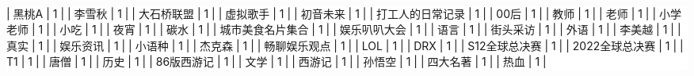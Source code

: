 | 黑桃A | 1 |
| 李雪秋 | 1 |
| 大石桥联盟 | 1 |
| 虚拟歌手 | 1 |
| 初音未来 | 1 |
| 打工人的日常记录 | 1 |
| 00后 | 1 |
| 教师 | 1 |
| 老师 | 1 |
| 小学老师 | 1 |
| 小吃 | 1 |
| 夜宵 | 1 |
| 碳水 | 1 |
| 城市美食名片集合 | 1 |
| 娱乐叭叭大会 | 1 |
| 语言 | 1 |
| 街头采访 | 1 |
| 外语 | 1 |
| 李美越 | 1 |
| 真实 | 1 |
| 娱乐资讯 | 1 |
| 小语种 | 1 |
| 杰克森 | 1 |
| 畅聊娱乐观点 | 1 |
| LOL | 1 |
| DRX | 1 |
| S12全球总决赛 | 1 |
| 2022全球总决赛 | 1 |
| T1 | 1 |
| 唐僧 | 1 |
| 历史 | 1 |
| 86版西游记 | 1 |
| 文学 | 1 |
| 西游记 | 1 |
| 孙悟空 | 1 |
| 四大名著 | 1 |
| 热血 | 1 |